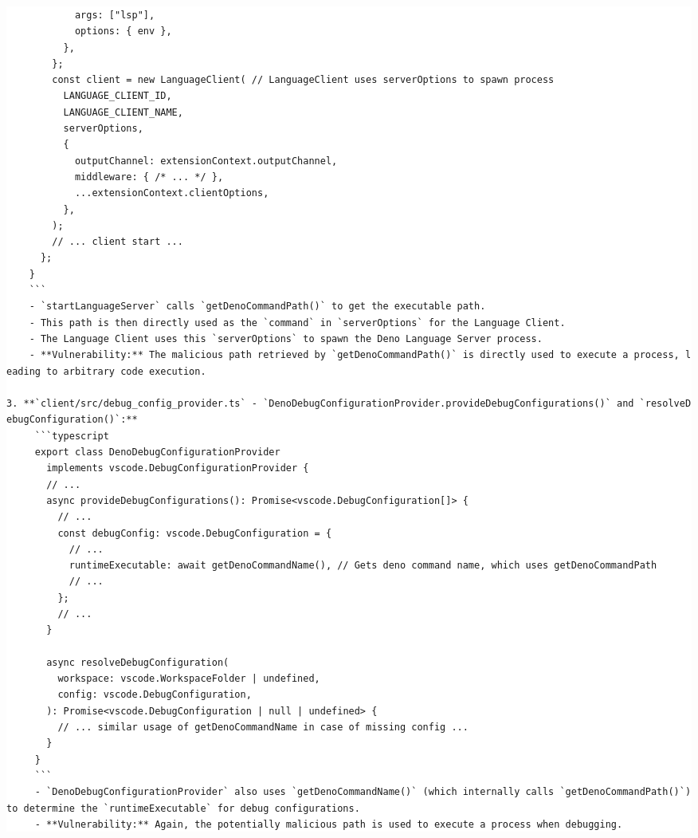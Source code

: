                 args: ["lsp"],
                options: { env },
              },
            };
            const client = new LanguageClient( // LanguageClient uses serverOptions to spawn process
              LANGUAGE_CLIENT_ID,
              LANGUAGE_CLIENT_NAME,
              serverOptions,
              {
                outputChannel: extensionContext.outputChannel,
                middleware: { /* ... */ },
                ...extensionContext.clientOptions,
              },
            );
            // ... client start ...
          };
        }
        ```
        - `startLanguageServer` calls `getDenoCommandPath()` to get the executable path.
        - This path is then directly used as the `command` in `serverOptions` for the Language Client.
        - The Language Client uses this `serverOptions` to spawn the Deno Language Server process.
        - **Vulnerability:** The malicious path retrieved by `getDenoCommandPath()` is directly used to execute a process, leading to arbitrary code execution.

    3. **`client/src/debug_config_provider.ts` - `DenoDebugConfigurationProvider.provideDebugConfigurations()` and `resolveDebugConfiguration()`:**
         ```typescript
         export class DenoDebugConfigurationProvider
           implements vscode.DebugConfigurationProvider {
           // ...
           async provideDebugConfigurations(): Promise<vscode.DebugConfiguration[]> {
             // ...
             const debugConfig: vscode.DebugConfiguration = {
               // ...
               runtimeExecutable: await getDenoCommandName(), // Gets deno command name, which uses getDenoCommandPath
               // ...
             };
             // ...
           }

           async resolveDebugConfiguration(
             workspace: vscode.WorkspaceFolder | undefined,
             config: vscode.DebugConfiguration,
           ): Promise<vscode.DebugConfiguration | null | undefined> {
             // ... similar usage of getDenoCommandName in case of missing config ...
           }
         }
         ```
         - `DenoDebugConfigurationProvider` also uses `getDenoCommandName()` (which internally calls `getDenoCommandPath()`) to determine the `runtimeExecutable` for debug configurations.
         - **Vulnerability:** Again, the potentially malicious path is used to execute a process when debugging.

